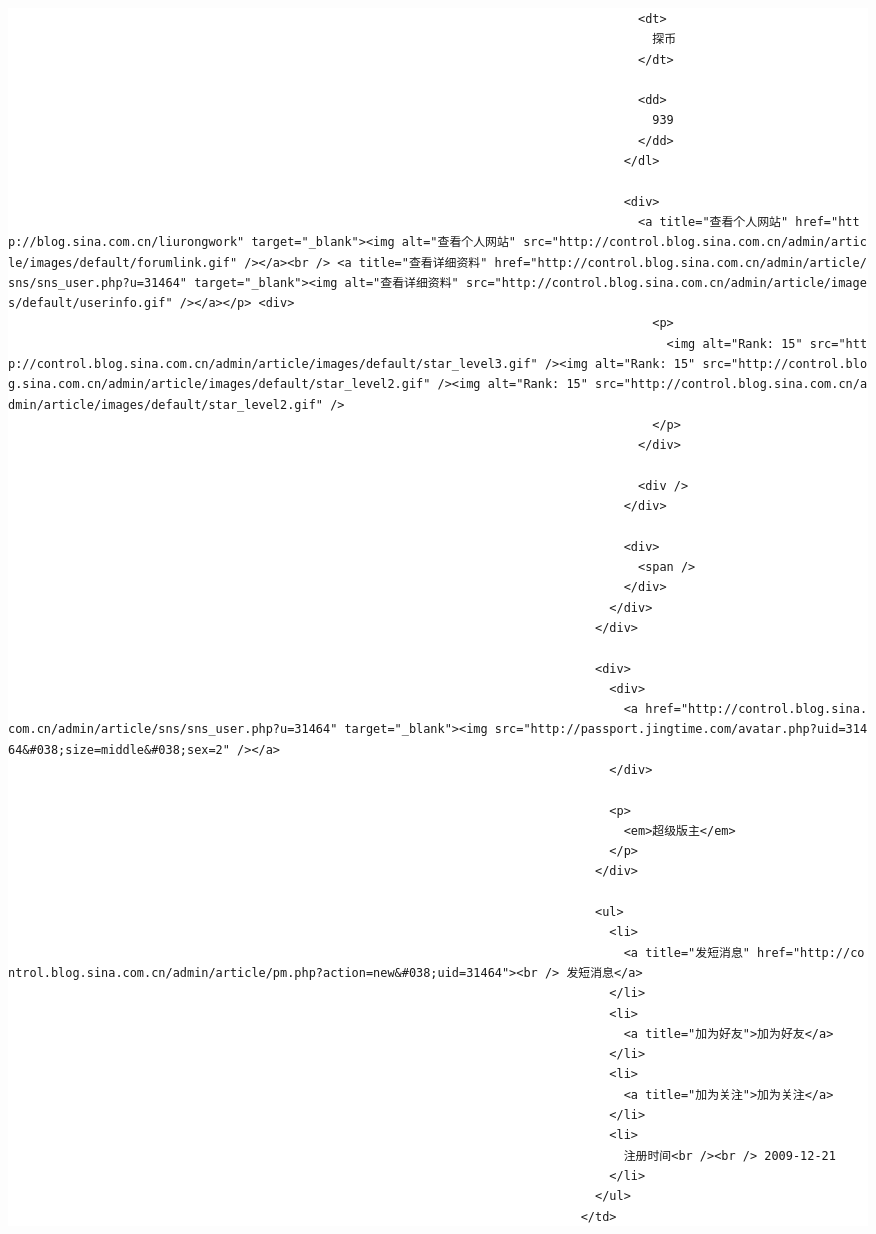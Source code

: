                                                                                             <dt>
                                                                                              探币
                                                                                            </dt>
                                                                                            
                                                                                            <dd>
                                                                                              939  
                                                                                            </dd>
                                                                                          </dl>
                                                                                          
                                                                                          <div>
                                                                                            <a title="查看个人网站" href="http://blog.sina.com.cn/liurongwork" target="_blank"><img alt="查看个人网站" src="http://control.blog.sina.com.cn/admin/article/images/default/forumlink.gif" /></a><br /> <a title="查看详细资料" href="http://control.blog.sina.com.cn/admin/article/sns/sns_user.php?u=31464" target="_blank"><img alt="查看详细资料" src="http://control.blog.sina.com.cn/admin/article/images/default/userinfo.gif" /></a></p> <div>
                                                                                              <p>
                                                                                                <img alt="Rank: 15" src="http://control.blog.sina.com.cn/admin/article/images/default/star_level3.gif" /><img alt="Rank: 15" src="http://control.blog.sina.com.cn/admin/article/images/default/star_level2.gif" /><img alt="Rank: 15" src="http://control.blog.sina.com.cn/admin/article/images/default/star_level2.gif" />
                                                                                              </p>
                                                                                            </div>
                                                                                            
                                                                                            <div />
                                                                                          </div>
                                                                                          
                                                                                          <div>
                                                                                            <span />
                                                                                          </div>
                                                                                        </div>
                                                                                      </div>
                                                                                      
                                                                                      <div>
                                                                                        <div>
                                                                                          <a href="http://control.blog.sina.com.cn/admin/article/sns/sns_user.php?u=31464" target="_blank"><img src="http://passport.jingtime.com/avatar.php?uid=31464&#038;size=middle&#038;sex=2" /></a>
                                                                                        </div>
                                                                                        
                                                                                        <p>
                                                                                          <em>超级版主</em>
                                                                                        </p>
                                                                                      </div>
                                                                                      
                                                                                      <ul>
                                                                                        <li>
                                                                                          <a title="发短消息" href="http://control.blog.sina.com.cn/admin/article/pm.php?action=new&#038;uid=31464"><br /> 发短消息</a>
                                                                                        </li>
                                                                                        <li>
                                                                                          <a title="加为好友">加为好友</a>
                                                                                        </li>
                                                                                        <li>
                                                                                          <a title="加为关注">加为关注</a>
                                                                                        </li>
                                                                                        <li>
                                                                                          注册时间<br /><br /> 2009-12-21
                                                                                        </li>
                                                                                      </ul>
                                                                                    </td>
                                                                                    